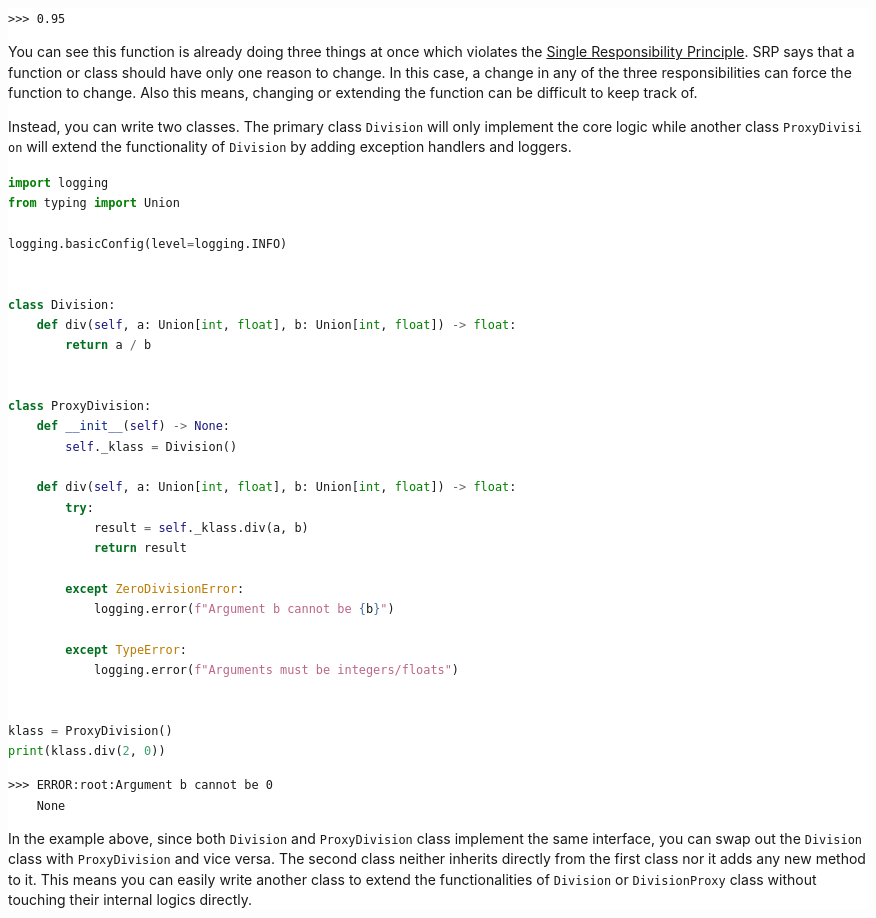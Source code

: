 ```
>>> 0.95
```

You can see this function is already doing three things at once which violates the [Single Responsibility Principle](https://stackify.com/solid-design-principles/). SRP says that a function or class should have only one reason to change. In this case, a change in any of the three responsibilities can force the function to change. Also this means, changing or extending the function can be difficult to keep track of.

Instead, you can write two classes. The primary class `Division` will only implement the core logic while another class `ProxyDivision` will extend the functionality of `Division` by adding exception handlers and loggers.

```python
import logging
from typing import Union

logging.basicConfig(level=logging.INFO)


class Division:
    def div(self, a: Union[int, float], b: Union[int, float]) -> float:
        return a / b


class ProxyDivision:
    def __init__(self) -> None:
        self._klass = Division()

    def div(self, a: Union[int, float], b: Union[int, float]) -> float:
        try:
            result = self._klass.div(a, b)
            return result

        except ZeroDivisionError:
            logging.error(f"Argument b cannot be {b}")

        except TypeError:
            logging.error(f"Arguments must be integers/floats")


klass = ProxyDivision()
print(klass.div(2, 0))
```

```
>>> ERROR:root:Argument b cannot be 0
    None
```

In the example above, since both `Division` and `ProxyDivision` class implement the same interface, you can swap out the `Division` class with `ProxyDivision` and vice versa. The second class neither inherits directly from the first  class nor it adds any new method to it. This means you can easily write another class to extend the functionalities of `Division` or `DivisionProxy` class without touching their internal logics directly.
